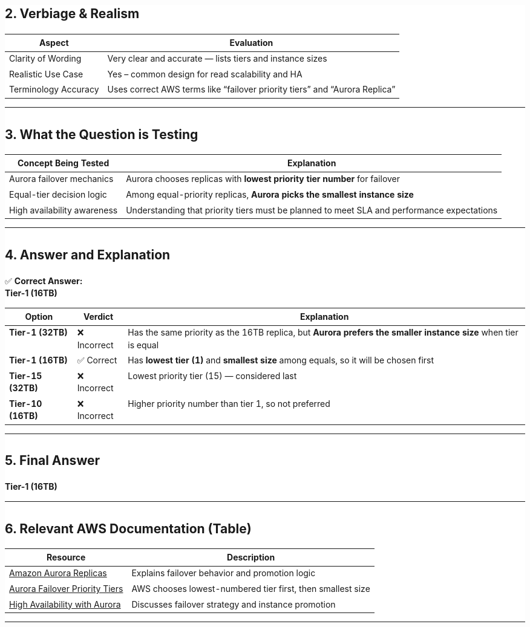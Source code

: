 
## 2. Verbiage & Realism

| Aspect               | Evaluation                                                                 |
| -------------------- | -------------------------------------------------------------------------- |
| Clarity of Wording   | Very clear and accurate — lists tiers and instance sizes                   |
| Realistic Use Case   | Yes – common design for read scalability and HA                            |
| Terminology Accuracy | Uses correct AWS terms like “failover priority tiers” and “Aurora Replica” |

---

## 3. What the Question is Testing

| Concept Being Tested        | Explanation                                                                                |
| --------------------------- | ------------------------------------------------------------------------------------------ |
| Aurora failover mechanics   | Aurora chooses replicas with **lowest priority tier number** for failover                  |
| Equal-tier decision logic   | Among equal-priority replicas, **Aurora picks the smallest instance size**                 |
| High availability awareness | Understanding that priority tiers must be planned to meet SLA and performance expectations |

---

## 4. Answer and Explanation

✅ **Correct Answer:**  
**Tier-1 (16TB)**

| Option             | Verdict      | Explanation                                                                                                    |
| ------------------ | ------------ | -------------------------------------------------------------------------------------------------------------- |
| **Tier-1 (32TB)**  | ❌ Incorrect | Has the same priority as the 16TB replica, but **Aurora prefers the smaller instance size** when tier is equal |
| **Tier-1 (16TB)**  | ✅ Correct   | Has **lowest tier (1)** and **smallest size** among equals, so it will be chosen first                         |
| **Tier-15 (32TB)** | ❌ Incorrect | Lowest priority tier (15) — considered last                                                                    |
| **Tier-10 (16TB)** | ❌ Incorrect | Higher priority number than tier 1, so not preferred                                                           |

---

## 5. Final Answer

**Tier-1 (16TB)**

---

## 6. Relevant AWS Documentation (Table)

| Resource                                                                                                                               | Description                                                |
| -------------------------------------------------------------------------------------------------------------------------------------- | ---------------------------------------------------------- |
| [Amazon Aurora Replicas](https://docs.aws.amazon.com/AmazonRDS/latest/AuroraUserGuide/Aurora.Replica.html)                             | Explains failover behavior and promotion logic             |
| [Aurora Failover Priority Tiers](https://docs.aws.amazon.com/AmazonRDS/latest/AuroraUserGuide/Aurora.Managing.html#Aurora.Managing.FA) | AWS chooses lowest-numbered tier first, then smallest size |
| [High Availability with Aurora](https://aws.amazon.com/rds/aurora/faqs/#High_Availability_and_Reliability)                             | Discusses failover strategy and instance promotion         |

---
